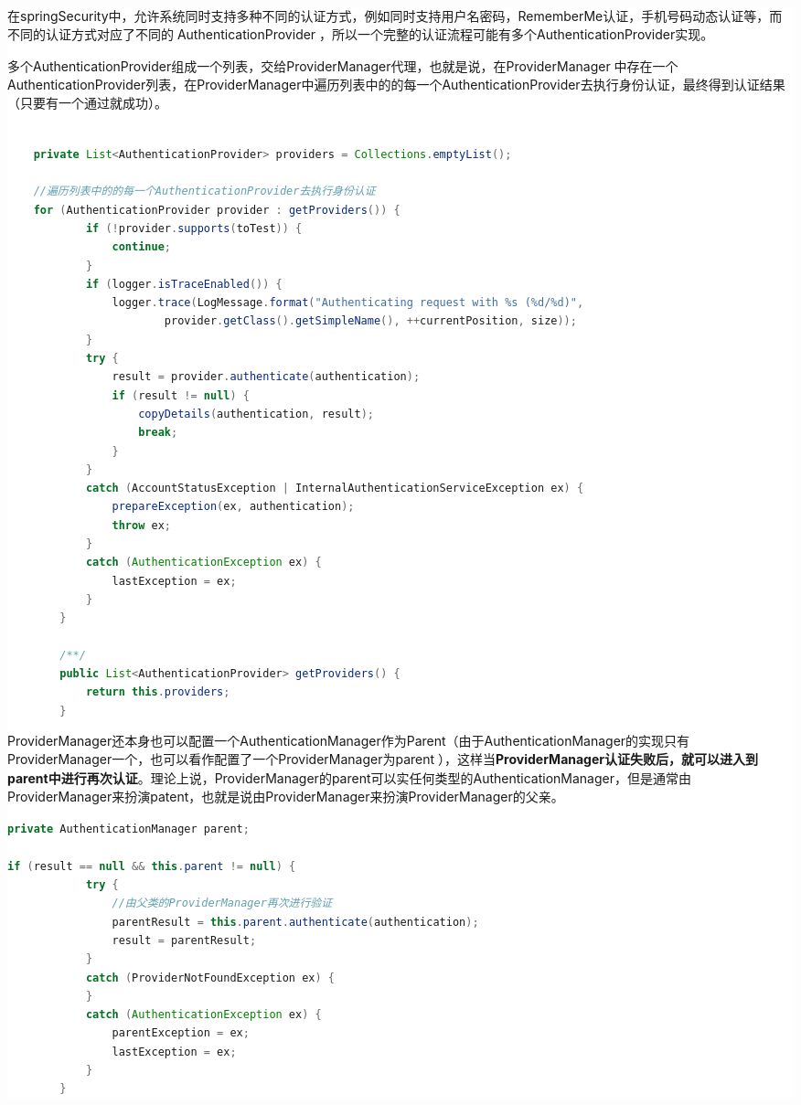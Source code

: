 ​	在springSecurity中，允许系统同时支持多种不同的认证方式，例如同时支持用户名密码，RememberMe认证，手机号码动态认证等，而不同的认证方式对应了不同的 AuthenticationProvider ，所以一个完整的认证流程可能有多个AuthenticationProvider实现。

​	多个AuthenticationProvider组成一个列表，交给ProviderManager代理，也就是说，在ProviderManager 中存在一个AuthenticationProvider列表，在ProviderManager中遍历列表中的的每一个AuthenticationProvider去执行身份认证，最终得到认证结果（只要有一个通过就成功）。

```java
	
	private List<AuthenticationProvider> providers = Collections.emptyList();	
	
	//遍历列表中的的每一个AuthenticationProvider去执行身份认证
	for (AuthenticationProvider provider : getProviders()) {
			if (!provider.supports(toTest)) {
				continue;
			}
			if (logger.isTraceEnabled()) {
				logger.trace(LogMessage.format("Authenticating request with %s (%d/%d)",
						provider.getClass().getSimpleName(), ++currentPosition, size));
			}
			try {
				result = provider.authenticate(authentication);
				if (result != null) {
					copyDetails(authentication, result);
					break;
				}
			}
			catch (AccountStatusException | InternalAuthenticationServiceException ex) {
				prepareException(ex, authentication);
				throw ex;
			}
			catch (AuthenticationException ex) {
				lastException = ex;
			}
		}
		
		/**/
		public List<AuthenticationProvider> getProviders() {
			return this.providers;
		}
```

​	ProviderManager还本身也可以配置一个AuthenticationManager作为Parent（由于AuthenticationManager的实现只有ProviderManager一个，也可以看作配置了一个ProviderManager为parent ），这样当**ProviderManager认证失败后，就可以进入到parent中进行再次认证**。理论上说，ProviderManager的parent可以实任何类型的AuthenticationManager，但是通常由ProviderManager来扮演patent，也就是说由ProviderManager来扮演ProviderManager的父亲。

```java
private AuthenticationManager parent;

if (result == null && this.parent != null) {
			try {
                //由父类的ProviderManager再次进行验证
				parentResult = this.parent.authenticate(authentication);
				result = parentResult;
			}
			catch (ProviderNotFoundException ex) {
			}
			catch (AuthenticationException ex) {
				parentException = ex;
				lastException = ex;
			}
		}
```
